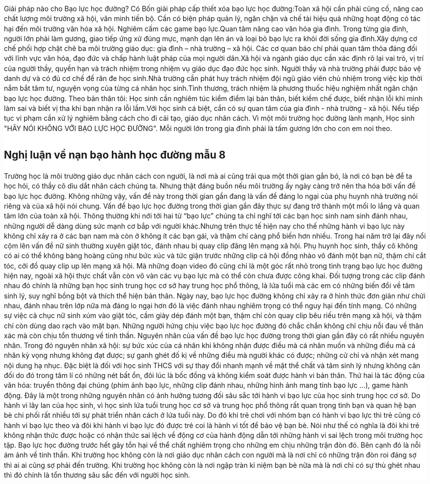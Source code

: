 Giải pháp nào cho Bạo lực học đường? Có Bốn giải pháp cấp thiết xóa bạo lực học đường:Toàn xã hội cần phải củng cố, nâng cao chất lượng môi trường xã hội, văn minh tiến bộ. Cần có biện pháp quản lý, ngăn chặn và chế tài hiệu quả những hoạt động có tác hại đến môi trường văn hóa xã hội. Nghiêm cấm các game bạo lực.Quan tâm nâng cao văn hóa gia đình. Trong từng gia đình, người lớn phải làm gương, giao tiếp ứng xử đúng mực, mạnh dạn lên án và loại bỏ bạo lực ra khỏi đời sống gia đình.Xây dựng cơ chế phối hợp chặt chẽ ba môi trường giáo dục: gia đình – nhà trường – xã hội. Các cơ quan báo chí phải quan tâm thỏa đáng đối với lĩnh vực văn hóa, đạo đức và chấp hành luật pháp của mọi người dân.Xã hội và ngành giáo dục cần xác định rõ lại vai trò, vị trí của người thầy, quyền hạn và trách nhiệm trong nhiệm vụ giáo dục đạo đức học sinh. Người thầy và nhà trường phải được bảo vệ danh dự và có đủ cơ chế để răn đe học sinh.Nhà trường cần phát huy trách nhiệm đội ngũ giáo viên chủ nhiệm trong việc kịp thời nắm bắt tâm tư, nguyện vọng của từng cá nhân học sinh.Tình thương, trách nhiệm là phương thuốc hiệu nghiệm nhất ngăn chặn bạo lực học đường.
Theo bản thân tôi: Học sinh cần nghiêm túc kiểm điểm lại bản thân, biết kiềm chế được, biết nhận lỗi khi mình làm sai và biết vị tha khi bạn nhận ra lỗi lầm.Với học sinh cá biệt, cần có sự quan tâm của gia đình - nhà trường - xã hội. Nếu tiếp tục vi phạm cần xử lý nghiêm bằng cách cho đi cải tạo, giáo dục nhân cách. Vì một môi trường học đường lành mạnh, Học sinh "HÃY NÓI KHÔNG VỚI BẠO LỰC HỌC ĐƯỜNG". Mỗi người lớn trong gia đình phải là tấm gương lớn cho con em noi theo.
## Nghị luận về nạn bạo hành học đường mẫu 8
Trường học là môi trường giáo dục nhân cách con người, là nơi mà ai cũng trải qua một thời gian gắn bó, là nơi có bạn bè để ta học hỏi, có thầy cô dìu dắt nhân cách chúng ta. Nhưng thật đáng buồn nếu môi trường ấy ngày càng trở nên tha hóa bởi vấn đề bạo lực học đường. Không những vậy, vấn đề này trong thời gian gần đang là vấn đề đáng lo ngại của phụ huynh nhà trường nói riêng và của xã hội nói chung.
Vấn đề bạo lực học đường trong thời gian gần đây thực sự đang trở thành một mối lo lắng và quan tâm lớn của toàn xã hội. Thông thường khi nới tới hai từ “bạo lực” chúng ta chỉ nghĩ tới các bạn học sinh nam sinh đánh nhau, những người dễ dàng dùng sức mạnh cơ bắp với người khác.Nhưng trên thực tế hiện nay cho thế những hành vi bạo lực này không chỉ xảy ra ở các bạn nam mà còn ở không ít các bạn gái, và thậm chí càng phổ biến hơn nhiều. Trong hai năm trở lại đây nổi cộm lên vấn đề nữ sinh thường xuyên giật tóc, đánh nhau bị quay clip đăng lên mạng xã hội.
Phụ huynh học sinh, thầy cô không có ai có thể không bàng hoàng cũng như bức xúc và tức giận trước những clip cả hội đồng nhào vô đánh một bạn nữ, thậm chí cắt tóc, cởi đồ quay clip up lên mạng xã hội. Mà những đoạn video đó cũng chỉ là một góc rất nhỏ trong tình trạng bạo lực học đường hiện nay, ngoài xã hội thực chất vẫn còn vô vàn các vụ bạo lực mà có thể còn chưa được công khai. Đối tượng trong các clip đánh nhau đó chính là những bạn học sinh trung học cơ sở hay trung học phổ thông, là lứa tuổi mà các em có những biến đổi về tâm sinh lý, suy nghĩ bồng bột và thích thể hiện bản thân.
Ngày nay, bạo lực học đường không chỉ xảy ra ở hình thức đơn giản như chửi nhau, đánh nhau trên lớp nữa mà đáng lo ngại hơn đó là việc đánh nhau nghiêm trọng có thể nguy hại đến tính mạng. Có những sự việc cả chục nữ sinh xúm vào giật tóc, cầm giày dép đánh một bạn, thậm chí còn quay clip bêu riếu trên mạng xã hội, và thậm chí còn dùng dao rạch vào mặt bạn. Những người hứng chịu việc bạo lực học đường đó chắc chắn không chỉ chịu nỗi đau về thân xác mà còn chịu tổn thương về tinh thần.
Nguyên nhân của vấn đề bạo lực học đường trong thời gian gần đây có rất nhiều nguyên nhân. Trong đó nguyên nhân xã hội: sự bức xúc của cá nhân khi không nhận được điều mà cá nhân muốn và những điều mà cá nhân kỳ vọng nhưng không đạt được; sự ganh ghét đố kị về những điều mà người khác có được; những cử chỉ và nhận xét mang nội dung hạ nhục. Đặc biệt là đối với học sinh THCS với sự thay đổi nhanh mạnh về mặt thể chất và tâm sinh lý nhưng không cân đối do đó trong tâm lí có những nét bất ổn, đôi lúc là bốc đồng và không kiểm soát được hành vi bản thân.
Thứ hai là tác động của văn hóa: truyền thông đại chúng \(phim ảnh bạo lực, những clip đánh nhau, những hình ảnh mang tính bạo lực …\), game hành động. Đây là một trong những nguyên nhân có ảnh hưởng tương đối sâu sắc tới hành vi bạo lực của học sinh trung học cơ sở. Do hành vi lây lan của học sinh, vì học sinh lứa tuổi trung học cơ sở và trung học phổ thông rất quan trọng tình bạn và quan hệ bạn bè chi phối rất nhiều tới sự phát triển nhân cách ở lứa tuổi này. Do đó khi trẻ chơi với nhóm bạn có hành vi bạo lực thì trẻ cũng có hành vi bạo lực theo và đôi khi hành vi bạo lực đó được trẻ coi là hành vi tốt để bảo vệ bạn bè. Nói như thế có nghĩa là đôi khi trẻ không nhận thức được hoặc có nhận thức sai lệch về động cơ của hành động dẫn tới những hành vi sai lệch trong môi trường học tập.
Bạo lực học đường trước hết gây tổn hại về thể chất nghiêm trọng cho những em chịu những trận đòn đó. Bên cạnh đó là nỗi ám ảnh về tinh thần. Khi trường học không còn là nơi giáo dục nhân cách con người mà là nơi chỉ có những trận đòn roi đáng sợ thì ai ai cũng sợ phải đến trường. Khi trường học không còn là nơi ngập tràn kỉ niệm bạn bè nữa mà là nơi chi có sự thù ghét nhau thì đó chính là tổn thương sâu sắc đến với người học sinh.